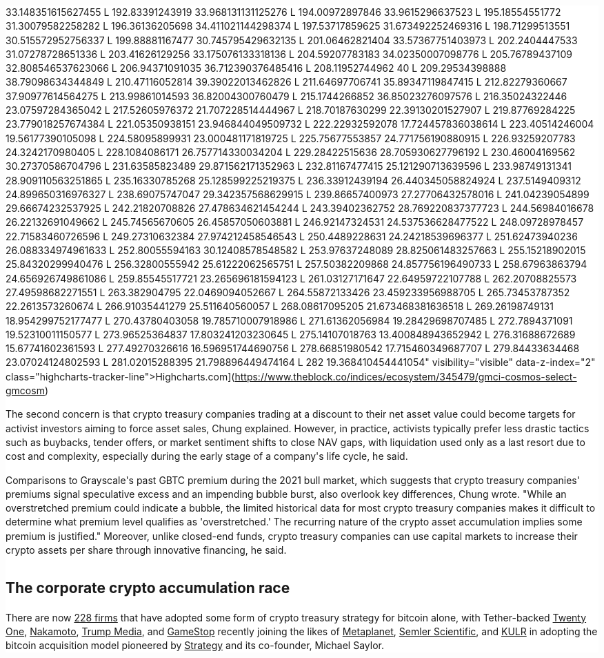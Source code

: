 33.148351615627455 L 192.83391243919 33.968131131125276 L 194.00972897846 33.9615296637523 L 195.18554551772 31.30079582258282 L 196.36136205698 34.411021144298374 L 197.53717859625 31.673492252469316 L 198.71299513551 30.515572952756337 L 199.88881167477 30.745795429632135 L 201.06462821404 33.57367751403973 L 202.2404447533 31.07278728651336 L 203.41626129256 33.175076133318136 L 204.59207783183 34.02350007098776 L 205.76789437109 32.808546537623066 L 206.94371091035 36.712390376485416 L 208.11952744962 40 L 209.29534398888 38.79098634344849 L 210.47116052814 39.39022013462826 L 211.64697706741 35.89347119847415 L 212.82279360667 37.90977614564275 L 213.99861014593 36.82004300760479 L 215.1744266852 36.85023276097576 L 216.35024322446 23.07597284365042 L 217.52605976372 21.707228514444967 L 218.70187630299 22.39130201527907 L 219.87769284225 23.779018257674384 L 221.05350938151 23.946844049509732 L 222.22932592078 17.724457836038614 L 223.40514246004 19.56177390105098 L 224.58095899931 23.000481171819725 L 225.75677553857 24.771756190880915 L 226.93259207783 24.3242170980405 L 228.1084086171 26.757714330034204 L 229.28422515636 28.705930627796192 L 230.46004169562 30.27370586704796 L 231.63585823489 29.871562171352963 L 232.81167477415 25.121290713639596 L 233.98749131341 28.909110563251865 L 235.16330785268 25.128599225219375 L 236.33912439194 26.440345058824924 L 237.5149409312 24.899650316976327 L 238.69075747047 29.342357568629915 L 239.86657400973 27.27706432578016 L 241.04239054899 29.66674232537925 L 242.21820708826 27.478634621454244 L 243.39402362752 28.769220837377723 L 244.56984016678 26.22132691049662 L 245.74565670605 26.45857050603881 L 246.92147324531 24.537536628477522 L 248.09728978457 22.71583460726596 L 249.27310632384 27.974212458546543 L 250.4489228631 24.24218539696377 L 251.62473940236 26.088334974961633 L 252.80055594163 30.12408578548582 L 253.97637248089 28.825061483257663 L 255.15218902015 25.84320299940476 L 256.32800555942 25.61222062565751 L 257.50382209868 24.857756196490733 L 258.67963863794 24.656926749861086 L 259.85545517721 23.265696181594123 L 261.03127171647 22.64959722107788 L 262.20708825573 27.49598682271551 L 263.382904795 22.0469094052667 L 264.55872133426 23.459233956988705 L 265.73453787352 22.2613573260674 L 266.91035441279 25.511640560057 L 268.08617095205 21.673468381636518 L 269.26198749131 18.954299752177477 L 270.43780403058 19.785710007918986 L 271.61362056984 19.28429698707485 L 272.7894371091 19.52310011150577 L 273.96525364837 17.803241203230645 L 275.14107018763 13.400848943652942 L 276.31688672689 15.67741602361593 L 277.49270326616 16.596951744690756 L 278.66851980542 17.715460349687707 L 279.84433634468 23.07024124802593 L 281.02015288395 21.798896449474164 L 282 19.368410454441054" visibility="visible" data-z-index="2" class="highcharts-tracker-line"></path></g><g class="highcharts-markers highcharts-series-0 highcharts-area-series highcharts-color-1 highcharts-tracker" data-z-index="0.1" transform="translate(0,6) scale(1 1)" clip-path="none"></g></g><text x="272" class="highcharts-credits" text-anchor="end" data-z-index="8" y="41">Highcharts.com</text></svg>](https://www.theblock.co/indices/ecosystem/345479/gmci-cosmos-select-gmcosm)

The second concern is that crypto treasury companies trading at a discount to their net asset value could become targets for activist investors aiming to force asset sales, Chung explained. However, in practice, activists typically prefer less drastic tactics such as buybacks, tender offers, or market sentiment shifts to close NAV gaps, with liquidation used only as a last resort due to cost and complexity, especially during the early stage of a company's life cycle, he said.

Comparisons to Grayscale's past GBTC premium during the 2021 bull market, which suggests that crypto treasury companies' premiums signal speculative excess and an impending bubble burst, also overlook key differences, Chung wrote. "While an overstretched premium could indicate a bubble, the limited historical data for most crypto treasury companies makes it difficult to determine what premium level qualifies as 'overstretched.' The recurring nature of the crypto asset accumulation implies some premium is justified." Moreover, unlike closed-end funds, crypto treasury companies can use capital markets to increase their crypto assets per share through innovative financing, he said.

## The corporate crypto accumulation race

There are now [228 firms](https://bitcointreasuries.net/) that have adopted some form of crypto treasury strategy for bitcoin alone, with Tether-backed [Twenty One](https://www.theblock.co/post/351720/strike-founder-jack-mallers-to-lead-tether-backed-multi-billion-bitcoin-buying-venture-twenty-one-capital), [Nakamoto](https://www.theblock.co/post/353948/david-baileys-nakamoto-to-merge-with-kindlymd-raise-710-million-to-start-bitcoin-treasury-strategy), [Trump Media](https://www.theblock.co/post/356390/trump-media-closes-private-offering-will-use-2-32-billion-net-proceeds-to-buy-bitcoin), and [GameStop](https://www.theblock.co/post/355996/gamestop-buys-4710-bitcoin-for-corporate-treasury-filing) recently joining the likes of [Metaplanet](https://www.theblock.co/post/358191/metaplanet-hits-10000-btc-holdings-surpasses-coinbase-global), [Semler Scientific](https://www.theblock.co/post/350934/semler-scientific-files-500-million-offering-to-buy-more-bitcoin-amid-doj-settlement), and [KULR](https://www.theblock.co/post/354648/kulr-sees-q1-revenue-boost-amid-bitcoin-mining-debut-blockchain-rollout-expanding-btc-treasury) in adopting the bitcoin acquisition model pioneered by [Strategy](https://www.theblock.co/post/358260/strategy-bitcoin-buy-june-16) and its co-founder, Michael Saylor.
